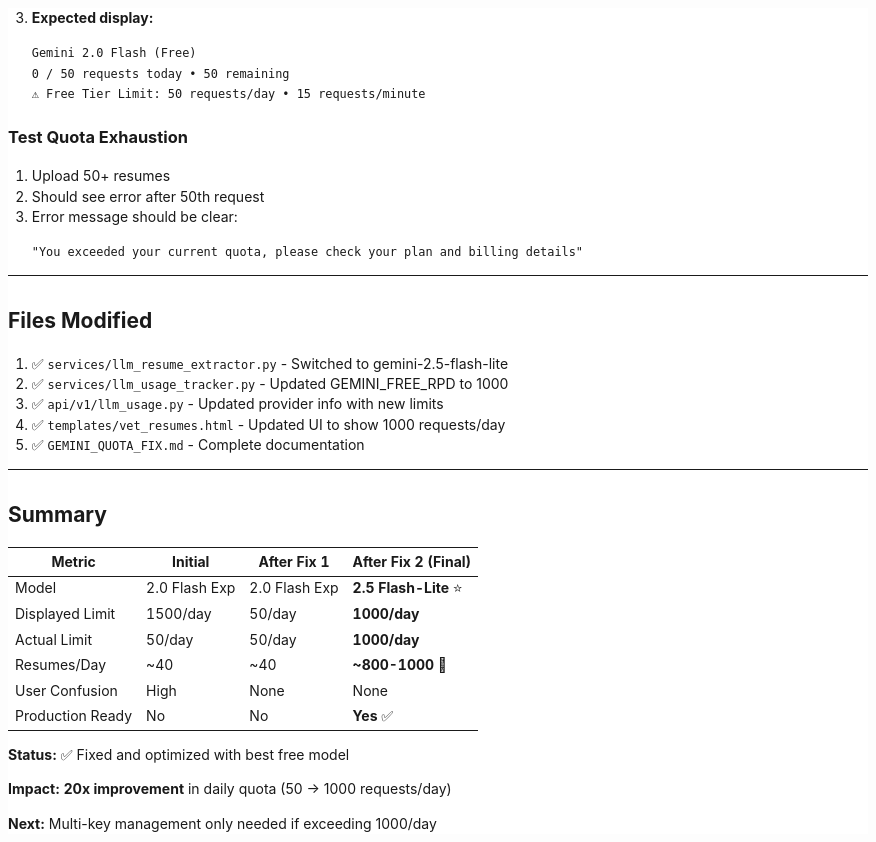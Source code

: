 3. **Expected display:**
   ```
   Gemini 2.0 Flash (Free)
   0 / 50 requests today • 50 remaining
   ⚠️ Free Tier Limit: 50 requests/day • 15 requests/minute
   ```

### **Test Quota Exhaustion**

1. Upload 50+ resumes
2. Should see error after 50th request
3. Error message should be clear:
   ```
   "You exceeded your current quota, please check your plan and billing details"
   ```

---

## **Files Modified**

1. ✅ `services/llm_resume_extractor.py` - Switched to gemini-2.5-flash-lite
2. ✅ `services/llm_usage_tracker.py` - Updated GEMINI_FREE_RPD to 1000
3. ✅ `api/v1/llm_usage.py` - Updated provider info with new limits
4. ✅ `templates/vet_resumes.html` - Updated UI to show 1000 requests/day
5. ✅ `GEMINI_QUOTA_FIX.md` - Complete documentation

---

## **Summary**

| Metric | Initial | After Fix 1 | After Fix 2 (Final) |
|--------|---------|-------------|---------------------|
| Model | 2.0 Flash Exp | 2.0 Flash Exp | **2.5 Flash-Lite** ⭐ |
| Displayed Limit | 1500/day | 50/day | **1000/day** |
| Actual Limit | 50/day | 50/day | **1000/day** |
| Resumes/Day | ~40 | ~40 | **~800-1000** 🎉 |
| User Confusion | High | None | None |
| Production Ready | No | No | **Yes** ✅ |

**Status:** ✅ Fixed and optimized with best free model

**Impact:** **20x improvement** in daily quota (50 → 1000 requests/day)

**Next:** Multi-key management only needed if exceeding 1000/day
